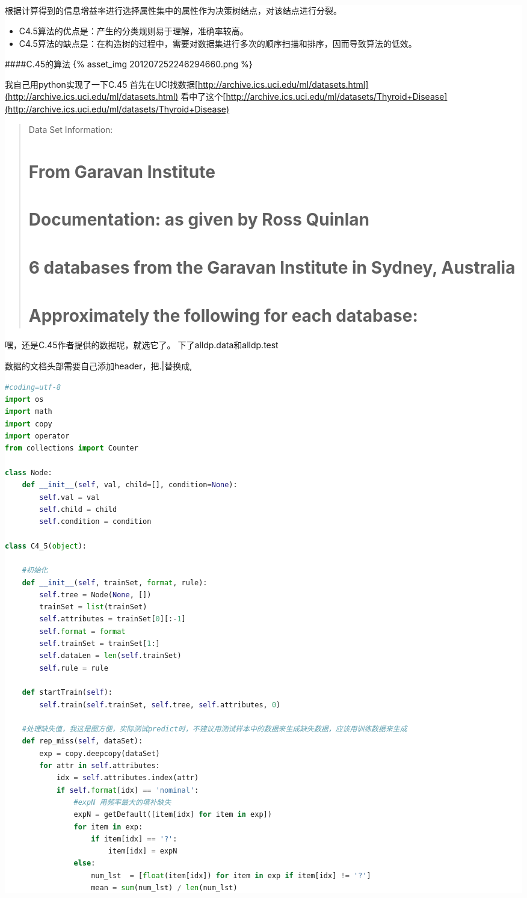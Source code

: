 根据计算得到的信息增益率进行选择属性集中的属性作为决策树结点，对该结点进行分裂。

-   C4.5算法的优点是：产生的分类规则易于理解，准确率较高。
-   C4.5算法的缺点是：在构造树的过程中，需要对数据集进行多次的顺序扫描和排序，因而导致算法的低效。

####C.45的算法
{% asset_img 201207252246294660.png %}

 我自己用python实现了一下C.45
首先在UCI找数据[http://archive.ics.uci.edu/ml/datasets.html](http://archive.ics.uci.edu/ml/datasets.html)
看中了这个[http://archive.ics.uci.edu/ml/datasets/Thyroid+Disease](http://archive.ics.uci.edu/ml/datasets/Thyroid+Disease)

>  Data Set Information:
># From Garavan Institute
># Documentation: as given by Ross Quinlan
># 6 databases from the Garavan Institute in Sydney, Australia
># Approximately the following for each database:

嘿，还是C.45作者提供的数据呢，就选它了。
下了alldp.data和alldp.test

数据的文档头部需要自己添加header，把.|替换成,
```python
#coding=utf-8
import os
import math
import copy
import operator
from collections import Counter

class Node:
    def __init__(self, val, child=[], condition=None):
        self.val = val
        self.child = child
        self.condition = condition

class C4_5(object):

    #初始化
    def __init__(self, trainSet, format, rule):
        self.tree = Node(None, [])
        trainSet = list(trainSet)
        self.attributes = trainSet[0][:-1]
        self.format = format
        self.trainSet = trainSet[1:]
        self.dataLen = len(self.trainSet)
        self.rule = rule

    def startTrain(self):
        self.train(self.trainSet, self.tree, self.attributes, 0)

    #处理缺失值，我这是图方便，实际测试predict时，不建议用测试样本中的数据来生成缺失数据，应该用训练数据来生成
    def rep_miss(self, dataSet):
        exp = copy.deepcopy(dataSet)
        for attr in self.attributes:
            idx = self.attributes.index(attr)
            if self.format[idx] == 'nominal':
                #expN 用频率最大的填补缺失
                expN = getDefault([item[idx] for item in exp])
                for item in exp:
                    if item[idx] == '?':
                        item[idx] = expN
                else:
                    num_lst  = [float(item[idx]) for item in exp if item[idx] != '?']
                    mean = sum(num_lst) / len(num_lst)
```